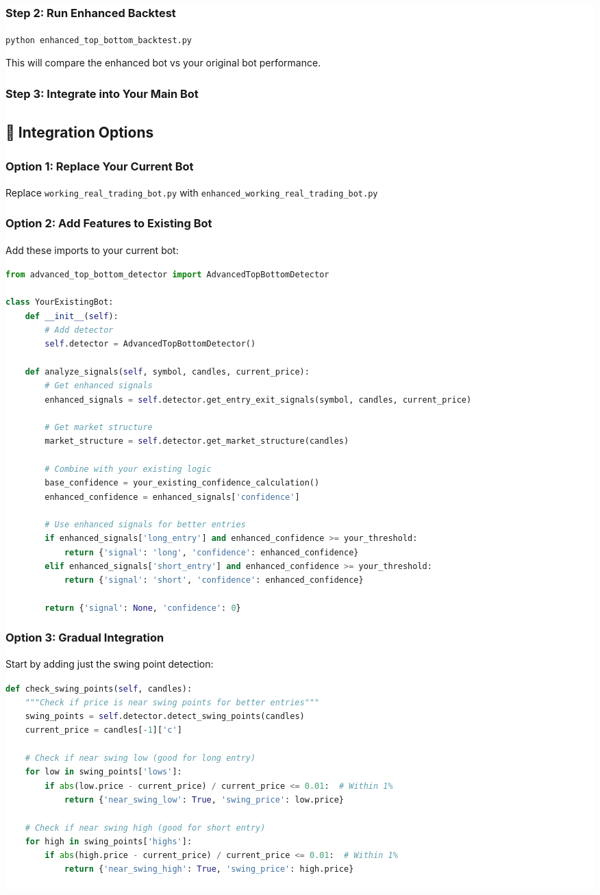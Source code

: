 ### Step 2: Run Enhanced Backtest
```bash
python enhanced_top_bottom_backtest.py
```

This will compare the enhanced bot vs your original bot performance.

### Step 3: Integrate into Your Main Bot

## 🔧 Integration Options

### Option 1: Replace Your Current Bot
Replace `working_real_trading_bot.py` with `enhanced_working_real_trading_bot.py`

### Option 2: Add Features to Existing Bot
Add these imports to your current bot:

```python
from advanced_top_bottom_detector import AdvancedTopBottomDetector

class YourExistingBot:
    def __init__(self):
        # Add detector
        self.detector = AdvancedTopBottomDetector()
        
    def analyze_signals(self, symbol, candles, current_price):
        # Get enhanced signals
        enhanced_signals = self.detector.get_entry_exit_signals(symbol, candles, current_price)
        
        # Get market structure
        market_structure = self.detector.get_market_structure(candles)
        
        # Combine with your existing logic
        base_confidence = your_existing_confidence_calculation()
        enhanced_confidence = enhanced_signals['confidence']
        
        # Use enhanced signals for better entries
        if enhanced_signals['long_entry'] and enhanced_confidence >= your_threshold:
            return {'signal': 'long', 'confidence': enhanced_confidence}
        elif enhanced_signals['short_entry'] and enhanced_confidence >= your_threshold:
            return {'signal': 'short', 'confidence': enhanced_confidence}
        
        return {'signal': None, 'confidence': 0}
```

### Option 3: Gradual Integration
Start by adding just the swing point detection:

```python
def check_swing_points(self, candles):
    """Check if price is near swing points for better entries"""
    swing_points = self.detector.detect_swing_points(candles)
    current_price = candles[-1]['c']
    
    # Check if near swing low (good for long entry)
    for low in swing_points['lows']:
        if abs(low.price - current_price) / current_price <= 0.01:  # Within 1%
            return {'near_swing_low': True, 'swing_price': low.price}
    
    # Check if near swing high (good for short entry)
    for high in swing_points['highs']:
        if abs(high.price - current_price) / current_price <= 0.01:  # Within 1%
            return {'near_swing_high': True, 'swing_price': high.price}
    
```